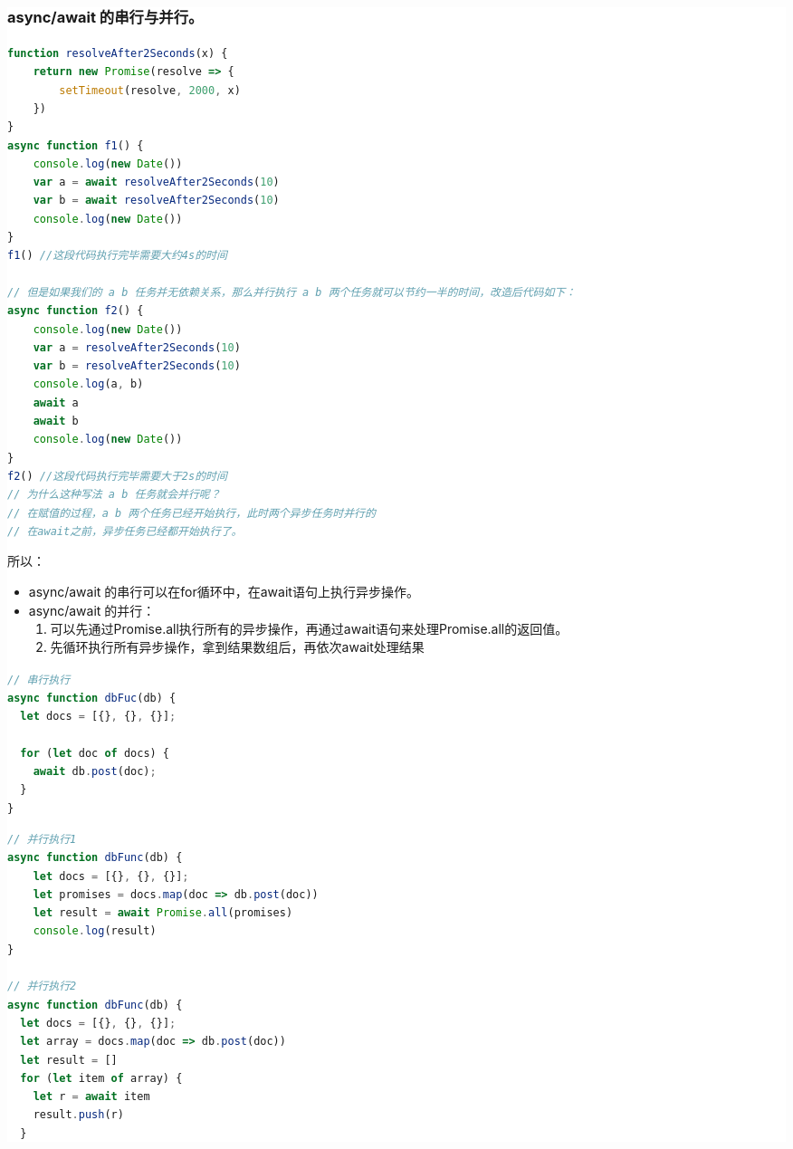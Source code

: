 ### async/await 的串行与并行。
```js
function resolveAfter2Seconds(x) {
    return new Promise(resolve => { 
        setTimeout(resolve, 2000, x)
    })
}
async function f1() {
    console.log(new Date())
    var a = await resolveAfter2Seconds(10)
    var b = await resolveAfter2Seconds(10)
    console.log(new Date())
}
f1() //这段代码执行完毕需要大约4s的时间

// 但是如果我们的 a b 任务并无依赖关系，那么并行执行 a b 两个任务就可以节约一半的时间，改造后代码如下：
async function f2() {
    console.log(new Date())
    var a = resolveAfter2Seconds(10)
    var b = resolveAfter2Seconds(10)
    console.log(a, b)
    await a
    await b
    console.log(new Date())
}
f2() //这段代码执行完毕需要大于2s的时间
// 为什么这种写法 a b 任务就会并行呢？
// 在赋值的过程，a b 两个任务已经开始执行，此时两个异步任务时并行的
// 在await之前，异步任务已经都开始执行了。
```
所以：
+ async/await 的串行可以在for循环中，在await语句上执行异步操作。
+ async/await 的并行：
  1. 可以先通过Promise.all执行所有的异步操作，再通过await语句来处理Promise.all的返回值。
  2. 先循环执行所有异步操作，拿到结果数组后，再依次await处理结果
    
```js
// 串行执行
async function dbFuc(db) {
  let docs = [{}, {}, {}];

  for (let doc of docs) {
    await db.post(doc);
  }
}
```
```js
// 并行执行1
async function dbFunc(db) {
    let docs = [{}, {}, {}];
    let promises = docs.map(doc => db.post(doc))
    let result = await Promise.all(promises)
    console.log(result)
}

// 并行执行2
async function dbFunc(db) {
  let docs = [{}, {}, {}];
  let array = docs.map(doc => db.post(doc))
  let result = []
  for (let item of array) {
    let r = await item
    result.push(r)
  }
```